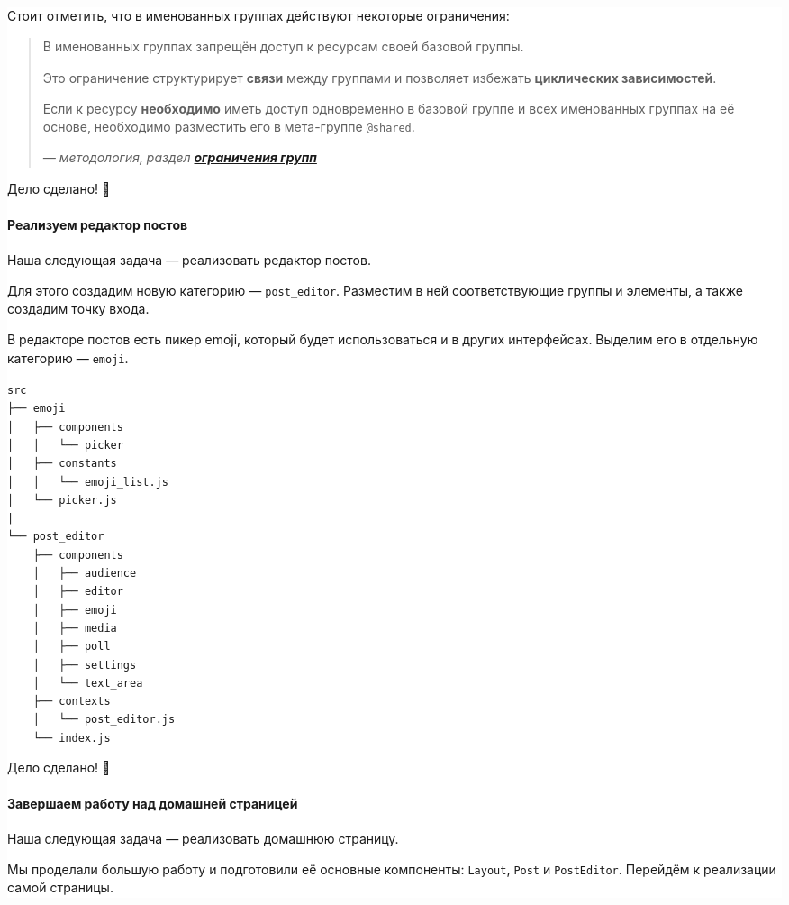 Стоит отметить, что в именованных группах действуют некоторые ограничения:

> В именованных группах запрещён доступ к ресурсам своей базовой группы.
>
> Это ограничение структурирует **связи** между группами и позволяет избежать **циклических зависимостей**.
>
> Если к ресурсу **необходимо** иметь доступ одновременно в базовой группе и всех именованных группах на её основе, необходимо разместить его в мета-группе `@shared`.
>
> *— методология, раздел **[ограничения групп](#ограничения-групп)***

Дело сделано! 🎉

#### Реализуем редактор постов

Наша следующая задача — реализовать редактор постов.

Для этого создадим новую категорию — `post_editor`. Разместим в ней соответствующие группы и элементы, а также создадим точку входа.

В редакторе постов есть пикер emoji, который будет использоваться и в других интерфейсах. Выделим его в отдельную категорию — `emoji`.

```
src
├── emoji
│   ├── components
│   │   └── picker
│   ├── constants
│   │   └── emoji_list.js
│   └── picker.js
|
└── post_editor
    ├── components
    │   ├── audience
    │   ├── editor
    │   ├── emoji
    │   ├── media
    │   ├── poll
    │   ├── settings
    │   └── text_area
    ├── contexts
    │   └── post_editor.js
    └── index.js
```

Дело сделано! 🎉

#### Завершаем работу над домашней страницей

Наша следующая задача — реализовать домашнюю страницу.

Мы проделали большую работу и подготовили её основные компоненты: `Layout`, `Post` и `PostEditor`. Перейдём к реализации самой страницы.

